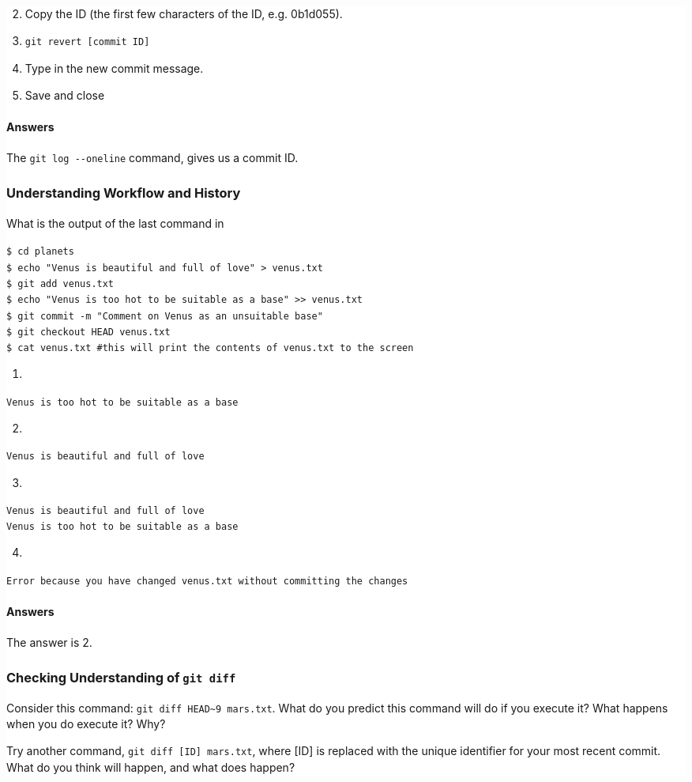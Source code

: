 2. Copy the ID (the first few characters of the ID, e.g. 0b1d055).

3. `git revert [commit ID]`

4. Type in the new commit message.

5. Save and close

#### Answers
The `git log --oneline` command, gives us a commit ID.


### Understanding Workflow and History

What is the output of the last command in

~~~
$ cd planets
$ echo "Venus is beautiful and full of love" > venus.txt
$ git add venus.txt
$ echo "Venus is too hot to be suitable as a base" >> venus.txt
$ git commit -m "Comment on Venus as an unsuitable base"
$ git checkout HEAD venus.txt
$ cat venus.txt #this will print the contents of venus.txt to the screen

~~~

1. 
~~~
Venus is too hot to be suitable as a base
~~~
2.
~~~
Venus is beautiful and full of love
~~~
3.
~~~
Venus is beautiful and full of love
Venus is too hot to be suitable as a base
~~~
4.
~~~
Error because you have changed venus.txt without committing the changes
~~~

#### Answers
The answer is 2.


### Checking Understanding of `git diff`

Consider this command: `git diff HEAD~9 mars.txt`. What do you predict this command
will do if you execute it? What happens when you do execute it? Why?

Try another command, `git diff [ID] mars.txt`, where [ID] is replaced with
the unique identifier for your most recent commit. What do you think will happen,
and what does happen?
